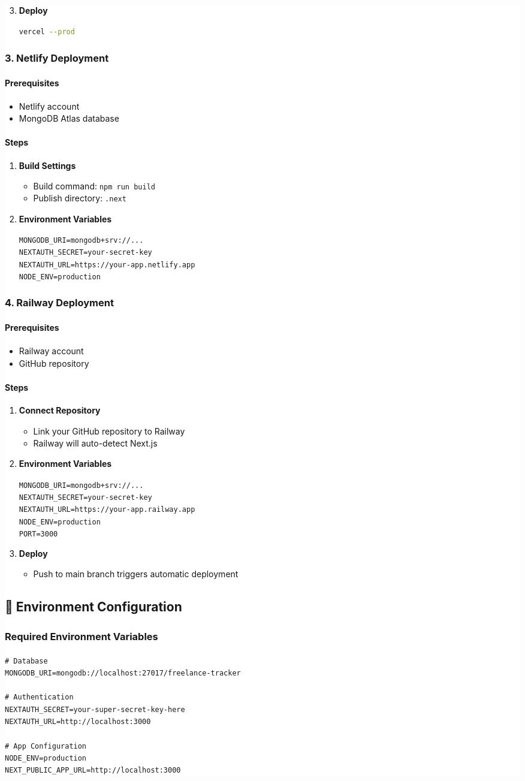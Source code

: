 3. **Deploy**
   ```bash
   vercel --prod
   ```

### 3. Netlify Deployment

#### Prerequisites
- Netlify account
- MongoDB Atlas database

#### Steps
1. **Build Settings**
   - Build command: `npm run build`
   - Publish directory: `.next`

2. **Environment Variables**
   ```
   MONGODB_URI=mongodb+srv://...
   NEXTAUTH_SECRET=your-secret-key
   NEXTAUTH_URL=https://your-app.netlify.app
   NODE_ENV=production
   ```

### 4. Railway Deployment

#### Prerequisites
- Railway account
- GitHub repository

#### Steps
1. **Connect Repository**
   - Link your GitHub repository to Railway
   - Railway will auto-detect Next.js

2. **Environment Variables**
   ```
   MONGODB_URI=mongodb+srv://...
   NEXTAUTH_SECRET=your-secret-key
   NEXTAUTH_URL=https://your-app.railway.app
   NODE_ENV=production
   PORT=3000
   ```

3. **Deploy**
   - Push to main branch triggers automatic deployment

## 🔧 Environment Configuration

### Required Environment Variables
```env
# Database
MONGODB_URI=mongodb://localhost:27017/freelance-tracker

# Authentication
NEXTAUTH_SECRET=your-super-secret-key-here
NEXTAUTH_URL=http://localhost:3000

# App Configuration
NODE_ENV=production
NEXT_PUBLIC_APP_URL=http://localhost:3000
```

